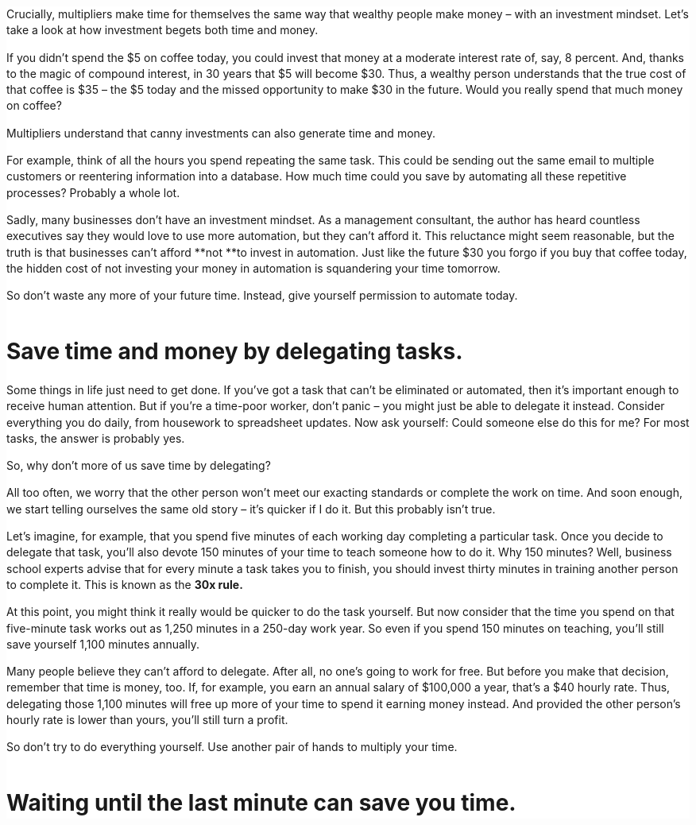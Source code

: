 Crucially, multipliers make time for themselves the same way that wealthy people make money – with an investment mindset. Let’s take a look at how investment begets both time and money. 

If you didn’t spend the $5 on coffee today, you could invest that money at a moderate interest rate of, say, 8 percent. And, thanks to the magic of compound interest, in 30 years that $5 will become $30. Thus, a wealthy person understands that the true cost of that coffee is $35 – the $5 today and the missed opportunity to make $30 in the future. Would you really spend that much money on coffee?

Multipliers understand that canny investments can also generate time and money.

For example, think of all the hours you spend repeating the same task. This could be sending out the same email to multiple customers or reentering information into a database. How much time could you save by automating all these repetitive processes? Probably a whole lot.

Sadly, many businesses don’t have an investment mindset. As a management consultant, the author has heard countless executives say they would love to use more automation, but they can’t afford it. This reluctance might seem reasonable, but the truth is that businesses can’t afford **not **to invest in automation. Just like the future $30 you forgo if you buy that coffee today, the hidden cost of not investing your money in automation is squandering your time tomorrow. 

So don’t waste any more of your future time. Instead, give yourself permission to automate today.

# Save time and money by delegating tasks.

Some things in life just need to get done. If you’ve got a task that can’t be eliminated or automated, then it’s important enough to receive human attention. But if you’re a time-poor worker, don’t panic – you might just be able to delegate it instead. Consider everything you do daily, from housework to spreadsheet updates. Now ask yourself: Could someone else do this for me? For most tasks, the answer is probably yes. 

So, why don’t more of us save time by delegating?

All too often, we worry that the other person won’t meet our exacting standards or complete the work on time. And soon enough, we start telling ourselves the same old story – it’s quicker if I do it. But this probably isn’t true. 

Let’s imagine, for example, that you spend five minutes of each working day completing a particular task. Once you decide to delegate that task, you’ll also devote 150 minutes of your time to teach someone how to do it. Why 150 minutes? Well, business school experts advise that for every minute a task takes you to finish, you should invest thirty minutes in training another person to complete it. This is known as the **30x rule.** 

At this point, you might think it really would be quicker to do the task yourself. But now consider that the time you spend on that five-minute task works out as 1,250 minutes in a 250-day work year. So even if you spend 150 minutes on teaching, you’ll still save yourself 1,100 minutes annually.

Many people believe they can’t afford to delegate. After all, no one’s going to work for free. But before you make that decision, remember that time is money, too. If, for example, you earn an annual salary of $100,000 a year, that’s a $40 hourly rate. Thus, delegating those 1,100 minutes will free up more of your time to spend it earning money instead. And provided the other person’s hourly rate is lower than yours, you’ll still turn a profit. 

So don’t try to do everything yourself. Use another pair of hands to multiply your time.

# Waiting until the last minute can save you time.
